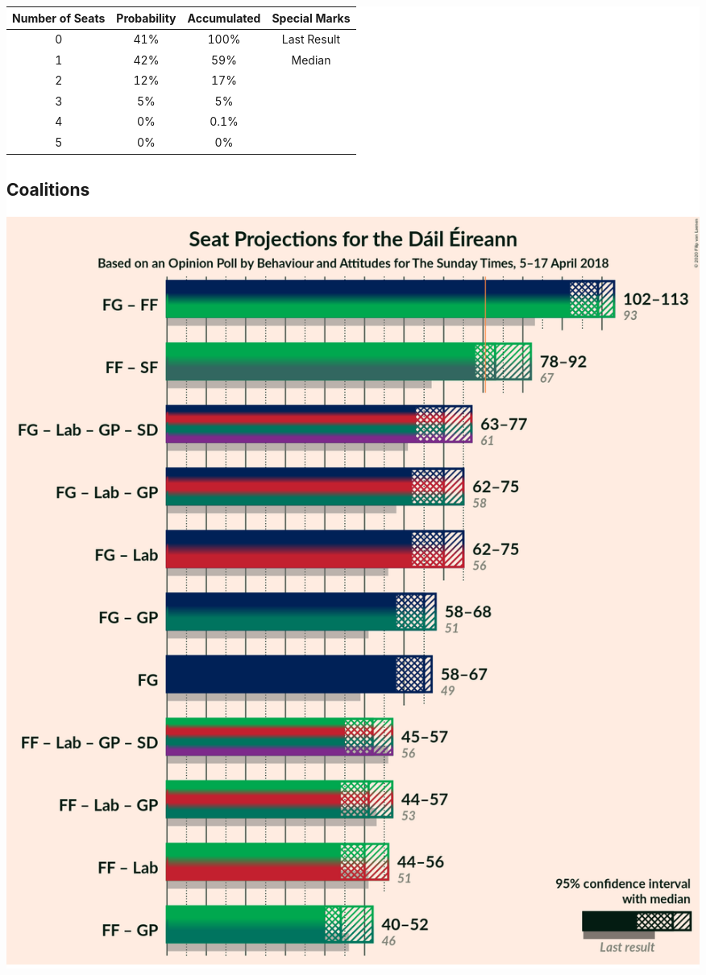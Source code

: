 | Number of Seats | Probability | Accumulated | Special Marks |
|:---------------:|:-----------:|:-----------:|:-------------:|
| 0 | 41% | 100% | Last Result |
| 1 | 42% | 59% | Median |
| 2 | 12% | 17% |  |
| 3 | 5% | 5% |  |
| 4 | 0% | 0.1% |  |
| 5 | 0% | 0% |  |


## Coalitions

![Graph with coalitions seats not yet produced](2018-04-17-BehaviourandAttitudes-coalitions-seats.png "Coalitions Seats")
